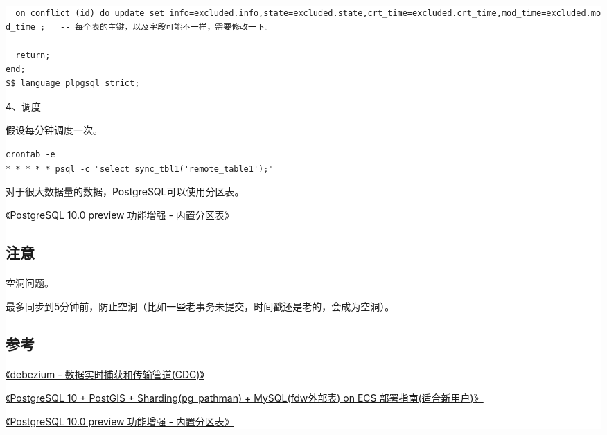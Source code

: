 ```  
  on conflict (id) do update set info=excluded.info,state=excluded.state,crt_time=excluded.crt_time,mod_time=excluded.mod_time ;   -- 每个表的主键，以及字段可能不一样，需要修改一下。  
    
  return;  
end;  
$$ language plpgsql strict;  
```  
  
4、调度  
  
假设每分钟调度一次。  
  
```  
crontab -e  
* * * * * psql -c "select sync_tbl1('remote_table1');"  
```  
  
对于很大数据量的数据，PostgreSQL可以使用分区表。  
  
[《PostgreSQL 10.0 preview 功能增强 - 内置分区表》](../201612/20161215_01.md)    
  
## 注意  
空洞问题。  
  
最多同步到5分钟前，防止空洞（比如一些老事务未提交，时间戳还是老的，会成为空洞）。  
  
## 参考  
  
[《debezium - 数据实时捕获和传输管道(CDC)》](../201710/20171026_01.md)    
  
[《PostgreSQL 10 + PostGIS + Sharding(pg_pathman) + MySQL(fdw外部表) on ECS 部署指南(适合新用户)》](../201710/20171018_01.md)    
  
[《PostgreSQL 10.0 preview 功能增强 - 内置分区表》](../201612/20161215_01.md)    
  
  
  
  
  
  
  
  
  
  
  
  
  
  
  
  
  
  
  
  
  
  
  
  
  
  
  
  
  
  
  
  
  
  
  